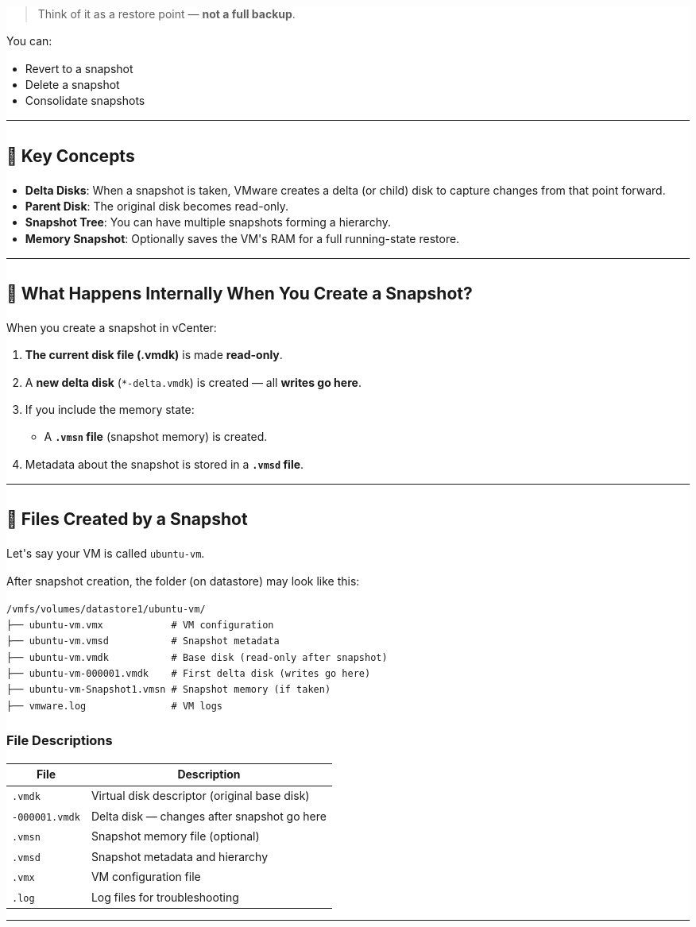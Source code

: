 > Think of it as a restore point — **not a full backup**.

You can:

* Revert to a snapshot
* Delete a snapshot
* Consolidate snapshots

---

## 🧠 Key Concepts

* **Delta Disks**: When a snapshot is taken, VMware creates a delta (or child) disk to capture changes from that point forward.
* **Parent Disk**: The original disk becomes read-only.
* **Snapshot Tree**: You can have multiple snapshots forming a hierarchy.
* **Memory Snapshot**: Optionally saves the VM's RAM for a full running-state restore.

---

## 🧾 What Happens Internally When You Create a Snapshot?

When you create a snapshot in vCenter:

1. **The current disk file (.vmdk)** is made **read-only**.
2. A **new delta disk** (`*-delta.vmdk`) is created — all **writes go here**.
3. If you include the memory state:

   * A **`.vmsn` file** (snapshot memory) is created.
4. Metadata about the snapshot is stored in a **`.vmsd` file**.

---

## 📂 Files Created by a Snapshot

Let's say your VM is called `ubuntu-vm`.

After snapshot creation, the folder (on datastore) may look like this:

```
/vmfs/volumes/datastore1/ubuntu-vm/
├── ubuntu-vm.vmx            # VM configuration
├── ubuntu-vm.vmsd           # Snapshot metadata
├── ubuntu-vm.vmdk           # Base disk (read-only after snapshot)
├── ubuntu-vm-000001.vmdk    # First delta disk (writes go here)
├── ubuntu-vm-Snapshot1.vmsn # Snapshot memory (if taken)
├── vmware.log               # VM logs
```

### File Descriptions

| File           | Description                                  |
| -------------- | -------------------------------------------- |
| `.vmdk`        | Virtual disk descriptor (original base disk) |
| `-000001.vmdk` | Delta disk — changes after snapshot go here  |
| `.vmsn`        | Snapshot memory file (optional)              |
| `.vmsd`        | Snapshot metadata and hierarchy              |
| `.vmx`         | VM configuration file                        |
| `.log`         | Log files for troubleshooting                |

---